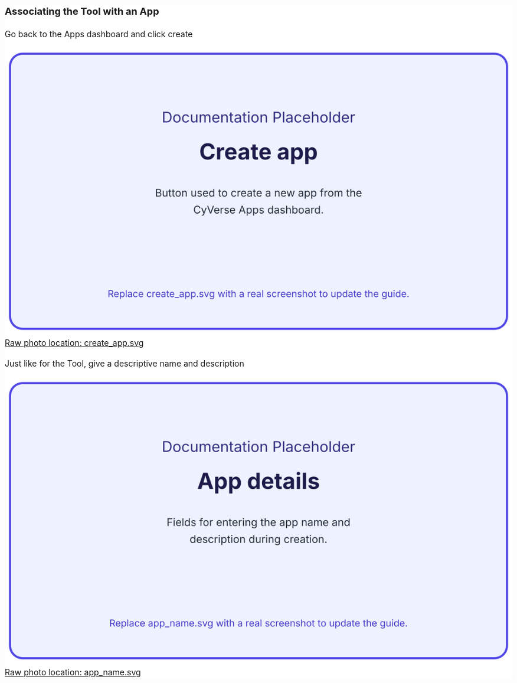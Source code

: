 ### Associating the Tool with an App
Go back to the Apps dashboard and click create

![CreateApp](../assets/docker_basics/create_app.svg)
[Raw photo location: create_app.svg](https://github.com/CU-ESIIL/Project_group_OASIS/blob/main/docs/assets/docker_basics/create_app.svg)

Just like for the Tool, give a descriptive name and description

![AppName](../assets/docker_basics/app_name.svg)
[Raw photo location: app_name.svg](https://github.com/CU-ESIIL/Project_group_OASIS/blob/main/docs/assets/docker_basics/app_name.svg)
